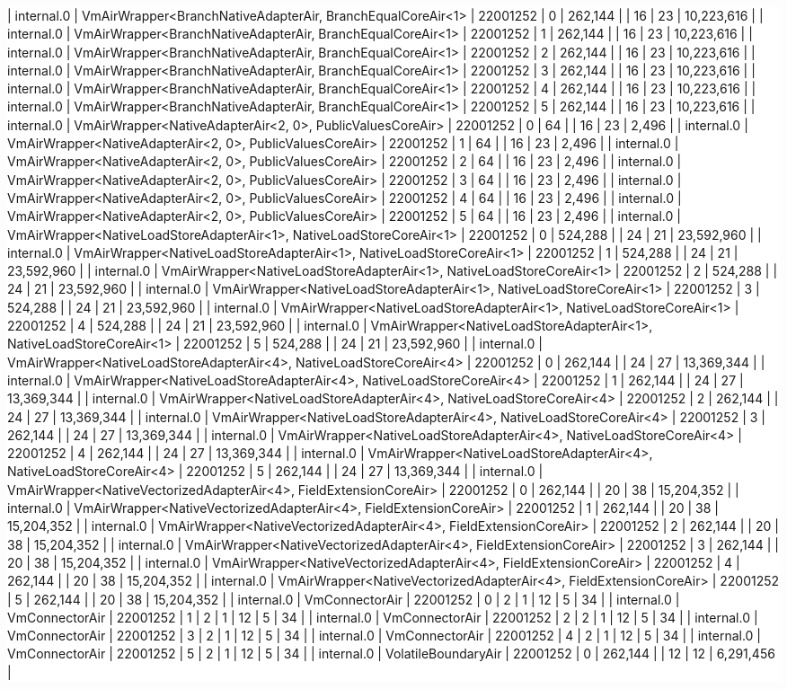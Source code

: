 | internal.0 | VmAirWrapper<BranchNativeAdapterAir, BranchEqualCoreAir<1> | 22001252 | 0 | 262,144 |  | 16 | 23 | 10,223,616 | 
| internal.0 | VmAirWrapper<BranchNativeAdapterAir, BranchEqualCoreAir<1> | 22001252 | 1 | 262,144 |  | 16 | 23 | 10,223,616 | 
| internal.0 | VmAirWrapper<BranchNativeAdapterAir, BranchEqualCoreAir<1> | 22001252 | 2 | 262,144 |  | 16 | 23 | 10,223,616 | 
| internal.0 | VmAirWrapper<BranchNativeAdapterAir, BranchEqualCoreAir<1> | 22001252 | 3 | 262,144 |  | 16 | 23 | 10,223,616 | 
| internal.0 | VmAirWrapper<BranchNativeAdapterAir, BranchEqualCoreAir<1> | 22001252 | 4 | 262,144 |  | 16 | 23 | 10,223,616 | 
| internal.0 | VmAirWrapper<BranchNativeAdapterAir, BranchEqualCoreAir<1> | 22001252 | 5 | 262,144 |  | 16 | 23 | 10,223,616 | 
| internal.0 | VmAirWrapper<NativeAdapterAir<2, 0>, PublicValuesCoreAir> | 22001252 | 0 | 64 |  | 16 | 23 | 2,496 | 
| internal.0 | VmAirWrapper<NativeAdapterAir<2, 0>, PublicValuesCoreAir> | 22001252 | 1 | 64 |  | 16 | 23 | 2,496 | 
| internal.0 | VmAirWrapper<NativeAdapterAir<2, 0>, PublicValuesCoreAir> | 22001252 | 2 | 64 |  | 16 | 23 | 2,496 | 
| internal.0 | VmAirWrapper<NativeAdapterAir<2, 0>, PublicValuesCoreAir> | 22001252 | 3 | 64 |  | 16 | 23 | 2,496 | 
| internal.0 | VmAirWrapper<NativeAdapterAir<2, 0>, PublicValuesCoreAir> | 22001252 | 4 | 64 |  | 16 | 23 | 2,496 | 
| internal.0 | VmAirWrapper<NativeAdapterAir<2, 0>, PublicValuesCoreAir> | 22001252 | 5 | 64 |  | 16 | 23 | 2,496 | 
| internal.0 | VmAirWrapper<NativeLoadStoreAdapterAir<1>, NativeLoadStoreCoreAir<1> | 22001252 | 0 | 524,288 |  | 24 | 21 | 23,592,960 | 
| internal.0 | VmAirWrapper<NativeLoadStoreAdapterAir<1>, NativeLoadStoreCoreAir<1> | 22001252 | 1 | 524,288 |  | 24 | 21 | 23,592,960 | 
| internal.0 | VmAirWrapper<NativeLoadStoreAdapterAir<1>, NativeLoadStoreCoreAir<1> | 22001252 | 2 | 524,288 |  | 24 | 21 | 23,592,960 | 
| internal.0 | VmAirWrapper<NativeLoadStoreAdapterAir<1>, NativeLoadStoreCoreAir<1> | 22001252 | 3 | 524,288 |  | 24 | 21 | 23,592,960 | 
| internal.0 | VmAirWrapper<NativeLoadStoreAdapterAir<1>, NativeLoadStoreCoreAir<1> | 22001252 | 4 | 524,288 |  | 24 | 21 | 23,592,960 | 
| internal.0 | VmAirWrapper<NativeLoadStoreAdapterAir<1>, NativeLoadStoreCoreAir<1> | 22001252 | 5 | 524,288 |  | 24 | 21 | 23,592,960 | 
| internal.0 | VmAirWrapper<NativeLoadStoreAdapterAir<4>, NativeLoadStoreCoreAir<4> | 22001252 | 0 | 262,144 |  | 24 | 27 | 13,369,344 | 
| internal.0 | VmAirWrapper<NativeLoadStoreAdapterAir<4>, NativeLoadStoreCoreAir<4> | 22001252 | 1 | 262,144 |  | 24 | 27 | 13,369,344 | 
| internal.0 | VmAirWrapper<NativeLoadStoreAdapterAir<4>, NativeLoadStoreCoreAir<4> | 22001252 | 2 | 262,144 |  | 24 | 27 | 13,369,344 | 
| internal.0 | VmAirWrapper<NativeLoadStoreAdapterAir<4>, NativeLoadStoreCoreAir<4> | 22001252 | 3 | 262,144 |  | 24 | 27 | 13,369,344 | 
| internal.0 | VmAirWrapper<NativeLoadStoreAdapterAir<4>, NativeLoadStoreCoreAir<4> | 22001252 | 4 | 262,144 |  | 24 | 27 | 13,369,344 | 
| internal.0 | VmAirWrapper<NativeLoadStoreAdapterAir<4>, NativeLoadStoreCoreAir<4> | 22001252 | 5 | 262,144 |  | 24 | 27 | 13,369,344 | 
| internal.0 | VmAirWrapper<NativeVectorizedAdapterAir<4>, FieldExtensionCoreAir> | 22001252 | 0 | 262,144 |  | 20 | 38 | 15,204,352 | 
| internal.0 | VmAirWrapper<NativeVectorizedAdapterAir<4>, FieldExtensionCoreAir> | 22001252 | 1 | 262,144 |  | 20 | 38 | 15,204,352 | 
| internal.0 | VmAirWrapper<NativeVectorizedAdapterAir<4>, FieldExtensionCoreAir> | 22001252 | 2 | 262,144 |  | 20 | 38 | 15,204,352 | 
| internal.0 | VmAirWrapper<NativeVectorizedAdapterAir<4>, FieldExtensionCoreAir> | 22001252 | 3 | 262,144 |  | 20 | 38 | 15,204,352 | 
| internal.0 | VmAirWrapper<NativeVectorizedAdapterAir<4>, FieldExtensionCoreAir> | 22001252 | 4 | 262,144 |  | 20 | 38 | 15,204,352 | 
| internal.0 | VmAirWrapper<NativeVectorizedAdapterAir<4>, FieldExtensionCoreAir> | 22001252 | 5 | 262,144 |  | 20 | 38 | 15,204,352 | 
| internal.0 | VmConnectorAir | 22001252 | 0 | 2 | 1 | 12 | 5 | 34 | 
| internal.0 | VmConnectorAir | 22001252 | 1 | 2 | 1 | 12 | 5 | 34 | 
| internal.0 | VmConnectorAir | 22001252 | 2 | 2 | 1 | 12 | 5 | 34 | 
| internal.0 | VmConnectorAir | 22001252 | 3 | 2 | 1 | 12 | 5 | 34 | 
| internal.0 | VmConnectorAir | 22001252 | 4 | 2 | 1 | 12 | 5 | 34 | 
| internal.0 | VmConnectorAir | 22001252 | 5 | 2 | 1 | 12 | 5 | 34 | 
| internal.0 | VolatileBoundaryAir | 22001252 | 0 | 262,144 |  | 12 | 12 | 6,291,456 | 